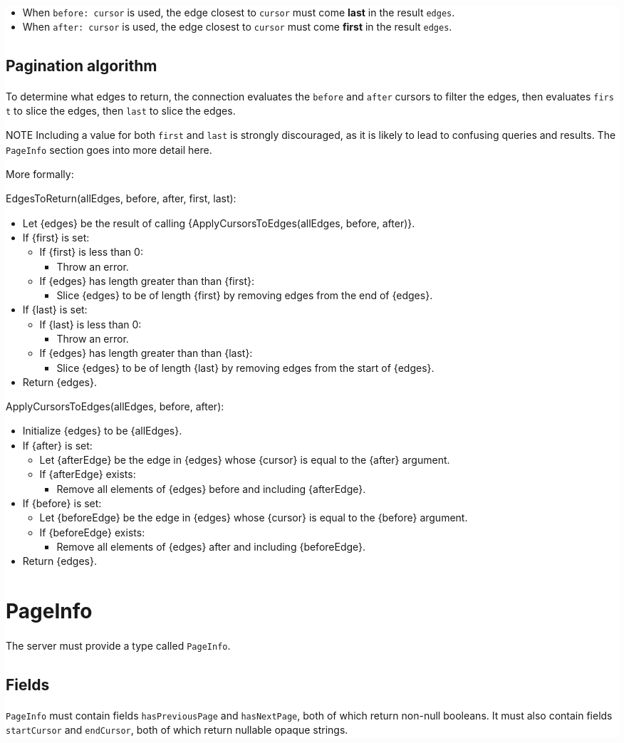* When `before: cursor` is used, the edge closest to `cursor` must come **last**
  in the result `edges`.
* When `after: cursor` is used, the edge closest to `cursor` must come **first**
  in the result `edges`.

## Pagination algorithm

To determine what edges to return, the connection evaluates the
`before` and `after` cursors to filter the edges, then evaluates `first` to
slice the edges, then `last` to slice the edges.

NOTE Including a value for both `first` and `last` is strongly discouraged,
as it is likely to lead to confusing queries and results. The `PageInfo`
section goes into more detail here.

More formally:

EdgesToReturn(allEdges, before, after, first, last):
  * Let {edges} be the result of calling {ApplyCursorsToEdges(allEdges, before, after)}.
  * If {first} is set:
    * If {first} is less than 0:
      * Throw an error.
    * If {edges} has length greater than than {first}:
      * Slice {edges} to be of length {first} by removing edges from the end of {edges}.
  * If {last} is set:
    * If {last} is less than 0:
      * Throw an error.
    * If {edges} has length greater than than {last}:
      * Slice {edges} to be of length {last} by removing edges from the start of {edges}.
  * Return {edges}.

ApplyCursorsToEdges(allEdges, before, after):
  * Initialize {edges} to be {allEdges}.
  * If {after} is set:
    * Let {afterEdge} be the edge in {edges} whose {cursor} is equal to the {after} argument.
    * If {afterEdge} exists:
      * Remove all elements of {edges} before and including {afterEdge}.
  * If {before} is set:
    * Let {beforeEdge} be the edge in {edges} whose {cursor} is equal to the {before} argument.
    * If {beforeEdge} exists:
      * Remove all elements of {edges} after and including {beforeEdge}.
  * Return {edges}.

# PageInfo

The server must provide a type called `PageInfo`.

## Fields

`PageInfo` must contain fields `hasPreviousPage` and `hasNextPage`, both
of which return non-null booleans.  It must also contain fields `startCursor`
and `endCursor`, both of which return nullable opaque strings.
